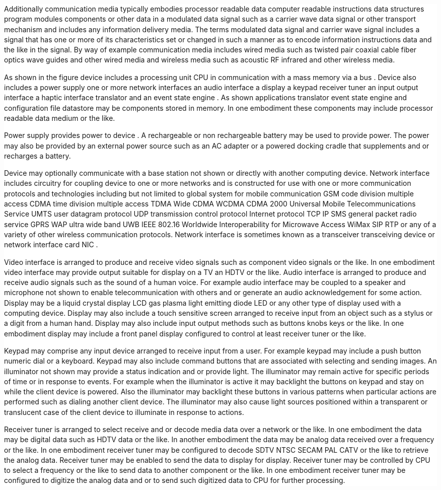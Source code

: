 Additionally communication media typically embodies processor readable data computer readable instructions data structures program modules components or other data in a modulated data signal such as a carrier wave data signal or other transport mechanism and includes any information delivery media. The terms modulated data signal and carrier wave signal includes a signal that has one or more of its characteristics set or changed in such a manner as to encode information instructions data and the like in the signal. By way of example communication media includes wired media such as twisted pair coaxial cable fiber optics wave guides and other wired media and wireless media such as acoustic RF infrared and other wireless media.

As shown in the figure device includes a processing unit CPU in communication with a mass memory via a bus . Device also includes a power supply one or more network interfaces an audio interface a display a keypad receiver tuner an input output interface a haptic interface translator and an event state engine . As shown applications translator event state engine and configuration file datastore may be components stored in memory. In one embodiment these components may include processor readable data medium or the like.

Power supply provides power to device . A rechargeable or non rechargeable battery may be used to provide power. The power may also be provided by an external power source such as an AC adapter or a powered docking cradle that supplements and or recharges a battery.

Device may optionally communicate with a base station not shown or directly with another computing device. Network interface includes circuitry for coupling device to one or more networks and is constructed for use with one or more communication protocols and technologies including but not limited to global system for mobile communication GSM code division multiple access CDMA time division multiple access TDMA Wide CDMA WCDMA CDMA 2000 Universal Mobile Telecommunications Service UMTS user datagram protocol UDP transmission control protocol Internet protocol TCP IP SMS general packet radio service GPRS WAP ultra wide band UWB IEEE 802.16 Worldwide Interoperability for Microwave Access WiMax SIP RTP or any of a variety of other wireless communication protocols. Network interface is sometimes known as a transceiver transceiving device or network interface card NIC .

Video interface is arranged to produce and receive video signals such as component video signals or the like. In one embodiment video interface may provide output suitable for display on a TV an HDTV or the like. Audio interface is arranged to produce and receive audio signals such as the sound of a human voice. For example audio interface may be coupled to a speaker and microphone not shown to enable telecommunication with others and or generate an audio acknowledgement for some action. Display may be a liquid crystal display LCD gas plasma light emitting diode LED or any other type of display used with a computing device. Display may also include a touch sensitive screen arranged to receive input from an object such as a stylus or a digit from a human hand. Display may also include input output methods such as buttons knobs keys or the like. In one embodiment display may include a front panel display configured to control at least receiver tuner or the like.

Keypad may comprise any input device arranged to receive input from a user. For example keypad may include a push button numeric dial or a keyboard. Keypad may also include command buttons that are associated with selecting and sending images. An illuminator not shown may provide a status indication and or provide light. The illuminator may remain active for specific periods of time or in response to events. For example when the illuminator is active it may backlight the buttons on keypad and stay on while the client device is powered. Also the illuminator may backlight these buttons in various patterns when particular actions are performed such as dialing another client device. The illuminator may also cause light sources positioned within a transparent or translucent case of the client device to illuminate in response to actions.

Receiver tuner is arranged to select receive and or decode media data over a network or the like. In one embodiment the data may be digital data such as HDTV data or the like. In another embodiment the data may be analog data received over a frequency or the like. In one embodiment receiver tuner may be configured to decode SDTV NTSC SECAM PAL CATV or the like to retrieve the analog data. Receiver tuner may be enabled to send the data to display for display. Receiver tuner may be controlled by CPU to select a frequency or the like to send data to another component or the like. In one embodiment receiver tuner may be configured to digitize the analog data and or to send such digitized data to CPU for further processing.
